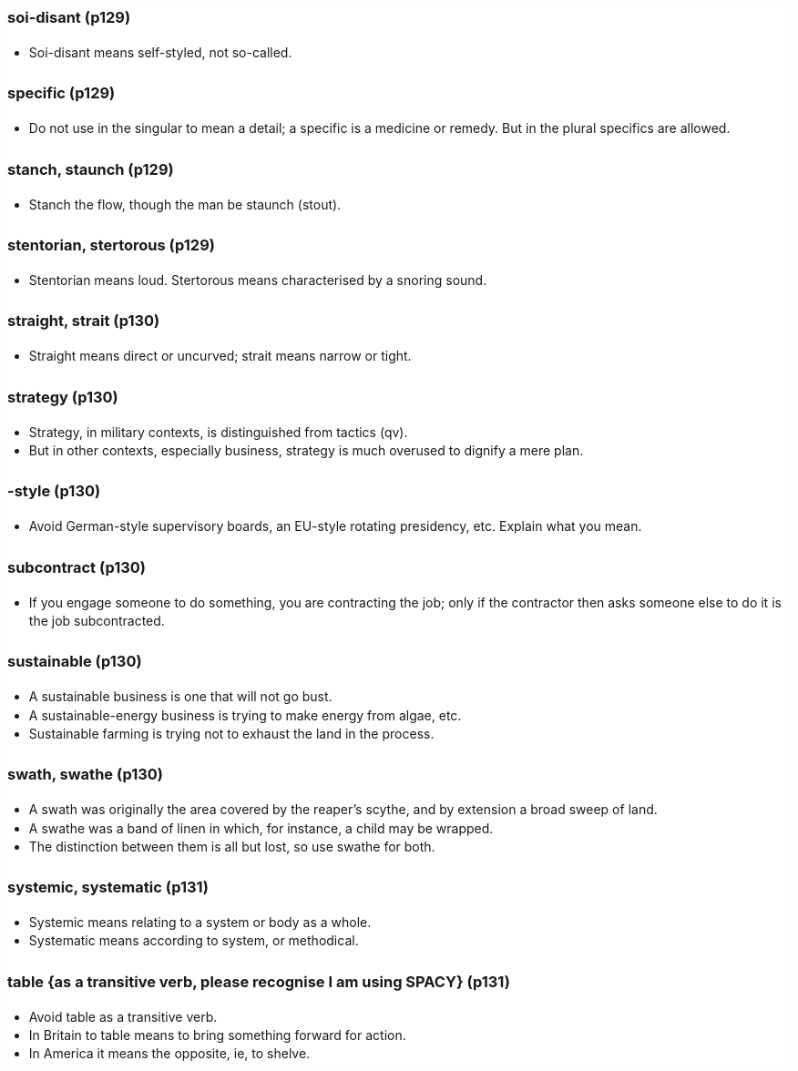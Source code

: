 ### soi-disant (p129)
* Soi-disant means self-styled, not so-called.

### specific (p129)
* Do not use in the singular to mean a detail; a specific is a medicine or remedy. But in the plural specifics are allowed.

### stanch, staunch (p129)
* Stanch the flow, though the man be staunch (stout).

### stentorian, stertorous (p129)
* Stentorian means loud. Stertorous means characterised by a snoring sound.

### straight, strait (p130)
* Straight means direct or uncurved; strait means narrow or tight.

### strategy (p130)
* Strategy, in military contexts, is distinguished from tactics (qv).
* But in other contexts, especially business, strategy is much overused to dignify a mere plan.

### -style (p130)
* Avoid German-style supervisory boards, an EU-style rotating presidency, etc. Explain what you mean.

### subcontract (p130)
* If you engage someone to do something, you are contracting the job; only if the contractor then asks someone else to do it is the job subcontracted.

### sustainable (p130)
* A sustainable business is one that will not go bust. 
* A sustainable-energy business is trying to make energy from algae, etc. 
* Sustainable farming is trying not to exhaust the land in the process.

### swath, swathe (p130)
* A swath was originally the area covered by the reaper’s scythe, and by extension a broad sweep of land.
* A swathe was a band of linen in which, for instance, a child may be wrapped.
* The distinction between them is all but lost, so use swathe for both.

### systemic, systematic (p131)
* Systemic means relating to a system or body as a whole. 
* Systematic means according to system, or methodical.

### table {as a transitive verb, please recognise I am using SPACY} (p131)
* Avoid table as a transitive verb. 
* In Britain to table means to bring something forward for action. 
* In America it means the opposite, ie, to shelve.
